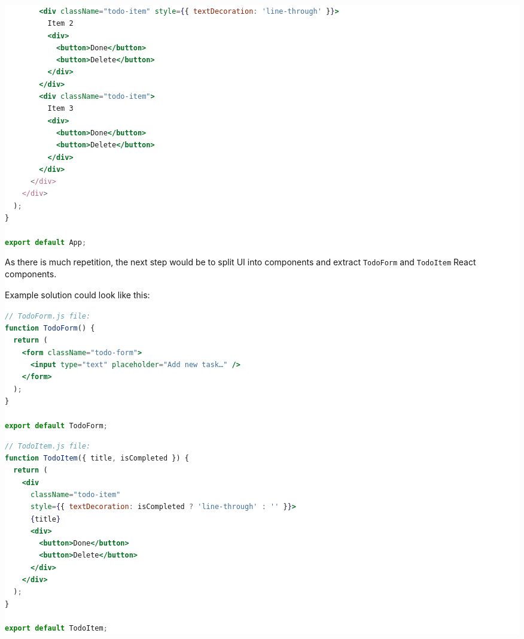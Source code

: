 ```jsx
        <div className="todo-item" style={{ textDecoration: 'line-through' }}>
          Item 2
          <div>
            <button>Done</button>
            <button>Delete</button>
          </div>
        </div>
        <div className="todo-item">
          Item 3
          <div>
            <button>Done</button>
            <button>Delete</button>
          </div>
        </div>
      </div>
    </div>
  );
}

export default App;
```

As there is much repetition, the next step would be to split UI into components and extract `TodoForm` and `TodoItem` React components.

Example solution could look like this:

```jsx
// TodoForm.js file:
function TodoForm() {
  return (
    <form className="todo-form">
      <input type="text" placeholder="Add new task…" />
    </form>
  );
}

export default TodoForm;
```

```jsx
// TodoItem.js file:
function TodoItem({ title, isCompleted }) {
  return (
    <div
      className="todo-item"
      style={{ textDecoration: isCompleted ? 'line-through' : '' }}>
      {title}
      <div>
        <button>Done</button>
        <button>Delete</button>
      </div>
    </div>
  );
}

export default TodoItem;
```
